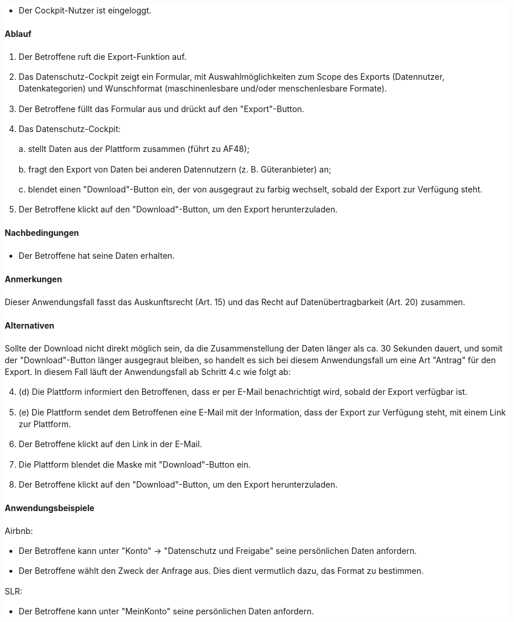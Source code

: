 - Der Cockpit-Nutzer ist eingeloggt.

#### Ablauf
1. Der Betroffene ruft die Export-Funktion auf.
2. Das Datenschutz-Cockpit zeigt ein Formular, mit Auswahlmöglichkeiten zum Scope des Exports (Datennutzer, Datenkategorien) und Wunschformat (maschinenlesbare und/oder menschenlesbare Formate).
3. Der Betroffene füllt das Formular aus und drückt auf den "Export"-Button.
4. Das Datenschutz-Cockpit:

    a. stellt Daten aus der Plattform zusammen (führt zu AF48);

    b. fragt den Export von Daten bei anderen Datennutzern (z. B. Güteranbieter) an;

    c. blendet einen "Download"-Button ein, der von ausgegraut zu farbig wechselt, sobald der Export zur Verfügung steht.
5. Der Betroffene klickt auf den "Download"-Button, um den Export herunterzuladen.

#### Nachbedingungen

- Der Betroffene hat seine Daten erhalten.

#### Anmerkungen

Dieser Anwendungsfall fasst das Auskunftsrecht (Art. 15) und das Recht auf Datenübertragbarkeit (Art. 20) zusammen.

#### Alternativen

Sollte der Download nicht direkt möglich sein, da die Zusammenstellung der Daten länger als ca. 30 Sekunden dauert, und somit der "Download"-Button länger ausgegraut bleiben, so handelt es sich bei diesem Anwendungsfall um eine Art "Antrag" für den Export. In diesem Fall läuft der Anwendungsfall ab Schritt 4.c wie folgt ab:

4. (d) Die Plattform informiert den Betroffenen, dass er per E-Mail benachrichtigt wird, sobald der Export verfügbar ist.

4. (e) Die Plattform sendet dem Betroffenen eine E-Mail mit der Information, dass der Export zur Verfügung steht, mit einem Link zur Plattform.

5. Der Betroffene klickt auf den Link in der E-Mail.

6. Die Plattform blendet die Maske mit "Download"-Button ein.

7. Der Betroffene klickt auf den "Download"-Button, um den Export herunterzuladen.

#### Anwendungsbeispiele

Airbnb:

- Der Betroffene kann unter "Konto" -> "Datenschutz und Freigabe" seine persönlichen Daten anfordern.

- Der Betroffene wählt den Zweck der Anfrage aus. Dies dient vermutlich dazu, das Format zu bestimmen.

SLR:

- Der Betroffene kann unter "MeinKonto" seine persönlichen Daten anfordern.
